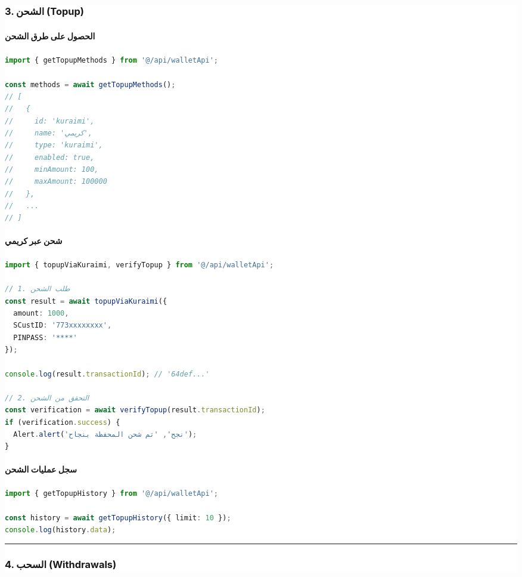 
### 3. الشحن (Topup)

#### الحصول على طرق الشحن
```typescript
import { getTopupMethods } from '@/api/walletApi';

const methods = await getTopupMethods();
// [
//   {
//     id: 'kuraimi',
//     name: 'كريمي',
//     type: 'kuraimi',
//     enabled: true,
//     minAmount: 100,
//     maxAmount: 100000
//   },
//   ...
// ]
```

#### شحن عبر كريمي
```typescript
import { topupViaKuraimi, verifyTopup } from '@/api/walletApi';

// 1. طلب الشحن
const result = await topupViaKuraimi({
  amount: 1000,
  SCustID: '773xxxxxxxx',
  PINPASS: '****'
});

console.log(result.transactionId); // '64def...'

// 2. التحقق من الشحن
const verification = await verifyTopup(result.transactionId);
if (verification.success) {
  Alert.alert('نجح', 'تم شحن المحفظة بنجاح');
}
```

#### سجل عمليات الشحن
```typescript
import { getTopupHistory } from '@/api/walletApi';

const history = await getTopupHistory({ limit: 10 });
console.log(history.data);
```

---

### 4. السحب (Withdrawals)
